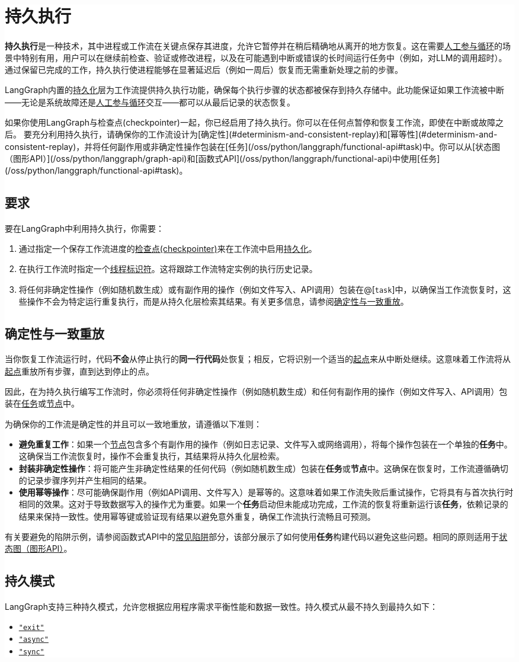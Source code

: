 # 持久执行

**持久执行**是一种技术，其中进程或工作流在关键点保存其进度，允许它暂停并在稍后精确地从离开的地方恢复。这在需要[人工参与循环](/oss/python/langgraph/interrupts)的场景中特别有用，用户可以在继续前检查、验证或修改进程，以及在可能遇到中断或错误的长时间运行任务中（例如，对LLM的调用超时）。通过保留已完成的工作，持久执行使进程能够在显著延迟后（例如一周后）恢复而无需重新处理之前的步骤。

LangGraph内置的[持久化](/oss/python/langgraph/persistence)层为工作流提供持久执行功能，确保每个执行步骤的状态都被保存到持久存储中。此功能保证如果工作流被中断——无论是系统故障还是[人工参与循环](/oss/python/langgraph/interrupts)交互——都可以从最后记录的状态恢复。

<Tip>
  如果你使用LangGraph与检查点(checkpointer)一起，你已经启用了持久执行。你可以在任何点暂停和恢复工作流，即使在中断或故障之后。
  要充分利用持久执行，请确保你的工作流设计为[确定性](#determinism-and-consistent-replay)和[幂等性](#determinism-and-consistent-replay)，并将任何副作用或非确定性操作包装在[任务](/oss/python/langgraph/functional-api#task)中。你可以从[状态图（图形API）](/oss/python/langgraph/graph-api)和[函数式API](/oss/python/langgraph/functional-api)中使用[任务](/oss/python/langgraph/functional-api#task)。
</Tip>

## 要求

要在LangGraph中利用持久执行，你需要：

1. 通过指定一个保存工作流进度的[检查点(checkpointer)](/oss/python/langgraph/persistence#checkpointer-libraries)来在工作流中启用[持久化](/oss/python/langgraph/persistence)。

2. 在执行工作流时指定一个[线程标识符](/oss/python/langgraph/persistence#threads)。这将跟踪工作流特定实例的执行历史记录。

3. 将任何非确定性操作（例如随机数生成）或有副作用的操作（例如文件写入、API调用）包装在@\[`task`]中，以确保当工作流恢复时，这些操作不会为特定运行重复执行，而是从持久化层检索其结果。有关更多信息，请参阅[确定性与一致重放](#determinism-and-consistent-replay)。

## 确定性与一致重放

当你恢复工作流运行时，代码**不会**从停止执行的**同一行代码**处恢复；相反，它将识别一个适当的[起点](#starting-points-for-resuming-workflows)来从中断处继续。这意味着工作流将从[起点](#starting-points-for-resuming-workflows)重放所有步骤，直到达到停止的点。

因此，在为持久执行编写工作流时，你必须将任何非确定性操作（例如随机数生成）和任何有副作用的操作（例如文件写入、API调用）包装在[任务](/oss/python/langgraph/functional-api#task)或[节点](/oss/python/langgraph/graph-api#nodes)中。

为确保你的工作流是确定性的并且可以一致地重放，请遵循以下准则：

* **避免重复工作**：如果一个[节点](/oss/python/langgraph/graph-api#nodes)包含多个有副作用的操作（例如日志记录、文件写入或网络调用），将每个操作包装在一个单独的**任务**中。这确保当工作流恢复时，操作不会重复执行，其结果将从持久化层检索。
* **封装非确定性操作**：将可能产生非确定性结果的任何代码（例如随机数生成）包装在**任务**或**节点**中。这确保在恢复时，工作流遵循确切的记录步骤序列并产生相同的结果。
* **使用幂等操作**：尽可能确保副作用（例如API调用、文件写入）是幂等的。这意味着如果工作流失败后重试操作，它将具有与首次执行时相同的效果。这对于导致数据写入的操作尤为重要。如果一个**任务**启动但未能成功完成，工作流的恢复将重新运行该**任务**，依赖记录的结果来保持一致性。使用幂等键或验证现有结果以避免意外重复，确保工作流执行流畅且可预测。

有关要避免的陷阱示例，请参阅函数式API中的[常见陷阱](/oss/python/langgraph/functional-api#common-pitfalls)部分，该部分展示了如何使用**任务**构建代码以避免这些问题。相同的原则适用于[状态图（图形API）](https://reference.langchain.com/python/langgraph/graphs/#langgraph.graph.state.StateGraph)。

## 持久模式

LangGraph支持三种持久模式，允许您根据应用程序需求平衡性能和数据一致性。持久模式从最不持久到最持久如下：

* [`"exit"`](#exit)
* [`"async"`](#async)
* [`"sync"`](#sync)
